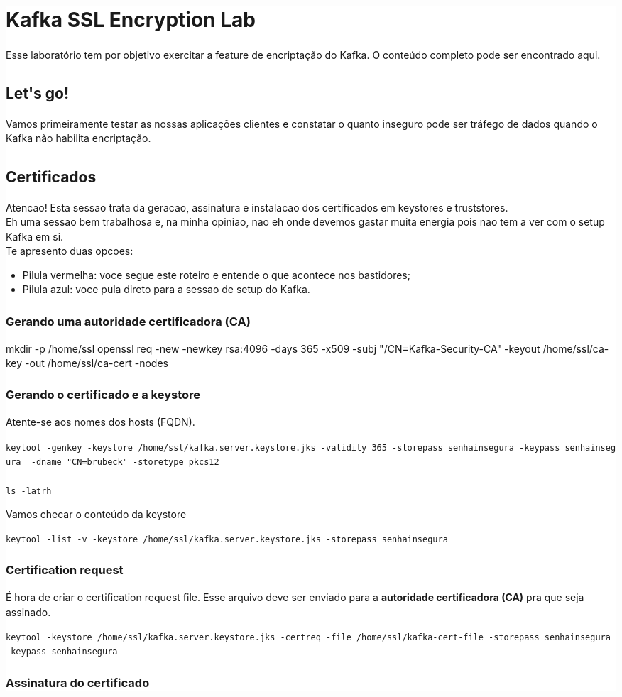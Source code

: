 # Kafka SSL Encryption Lab

Esse laboratório tem por objetivo exercitar a feature de encriptação do Kafka. O conteúdo completo pode ser encontrado [aqui](https://github.com/infobarbosa/kafka-security).<br/>

## Let's go!

Vamos primeiramente testar as nossas aplicações clientes e constatar o quanto inseguro pode ser tráfego de dados quando o Kafka não habilita encriptação.<br/>


## Certificados

Atencao! Esta sessao trata da geracao, assinatura e instalacao dos certificados em keystores e truststores.</br>
Eh uma sessao bem trabalhosa e, na minha opiniao, nao eh onde devemos gastar muita energia pois nao tem a ver com o setup Kafka em si. </br>
Te apresento duas opcoes:
- Pilula vermelha: voce segue este roteiro e entende o que acontece nos bastidores;
- Pilula azul: voce pula direto para a sessao de setup do Kafka.

### Gerando uma autoridade certificadora (CA)
mkdir -p /home/ssl
openssl req -new -newkey rsa:4096 -days 365 -x509 -subj "/CN=Kafka-Security-CA" -keyout /home/ssl/ca-key -out /home/ssl/ca-cert -nodes

### Gerando o certificado e a keystore

Atente-se aos nomes dos hosts (FQDN).

```
keytool -genkey -keystore /home/ssl/kafka.server.keystore.jks -validity 365 -storepass senhainsegura -keypass senhainsegura  -dname "CN=brubeck" -storetype pkcs12

ls -latrh
```
Vamos checar o conteúdo da keystore
```
keytool -list -v -keystore /home/ssl/kafka.server.keystore.jks -storepass senhainsegura
```

### Certification request

É hora de criar o certification request file. Esse arquivo deve ser enviado para a **autoridade certificadora (CA)** pra que seja assinado.
```
keytool -keystore /home/ssl/kafka.server.keystore.jks -certreq -file /home/ssl/kafka-cert-file -storepass senhainsegura -keypass senhainsegura
```

### Assinatura do certificado
